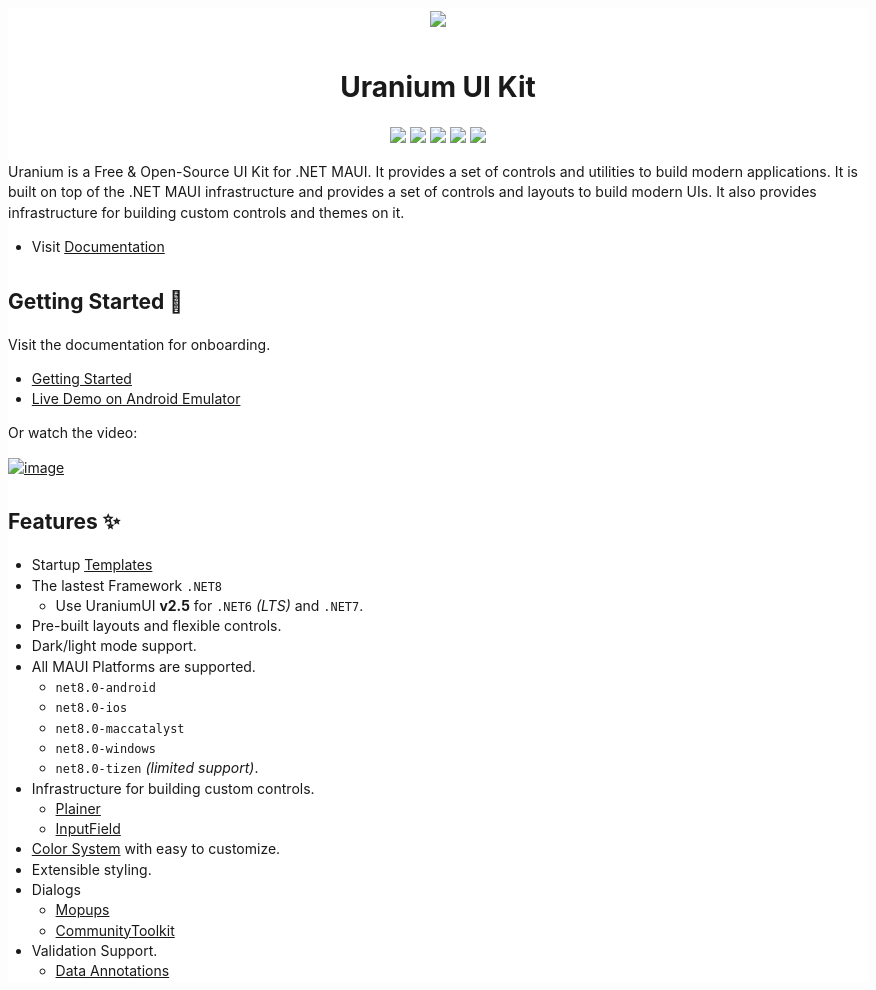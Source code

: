 <div align="center">
    <img align="center" src="./art/logo.svg" width="33%">
    <h1 align="center">Uranium UI Kit</h1>
</div>

<div align="center">
   <a href="https://www.codefactor.io/repository/github/enisn/uraniumui"><img src="https://www.codefactor.io/repository/github/enisn/uraniumui/badge"></a>
   <a href="https://www.nuget.org/packages/UraniumUI/"><img src="https://img.shields.io/nuget/v/UraniumUI?color=blue&logo=nuget"></a>
   <a href="https://www.nuget.org/packages/UraniumUI/"><img src="https://img.shields.io/nuget/dt/UraniumUI.svg"></a>
   <a href="./LICENSE"><img src="https://img.shields.io/github/license/enisn/UraniumUI.svg"></a>
   <a href="https://enisn.visualstudio.com/Uranium%20UI/_build/latest?definitionId=15&branchName=develop"><img src="https://enisn.visualstudio.com/Uranium%20UI/_apis/build/status/enisn.UraniumUI?branchName=develop"></a>
</div>

Uranium is a Free & Open-Source UI Kit for .NET MAUI. It provides a set of controls and utilities to build modern applications. It is built on top of the .NET MAUI infrastructure and provides a set of controls and layouts to build modern UIs. It also provides infrastructure for building custom controls and themes on it.

- Visit [Documentation](https://enisn-projects.io/docs/en/uranium/latest)

 ## Getting Started 🚀
Visit the documentation for onboarding.

- [Getting Started](https://enisn-projects.io/docs/en/uranium/latest/Getting-Started)
- [Live Demo on Android Emulator](https://appetize.io/embed/6rii3gn7ovqjjd5ynkracdjruq?device=pixel4&osVersion=11.0&scale=75)

Or watch the video:

<a href="https://youtu.be/4S_KKT2JeGE?si=omJoZpd-p3asDIvR">
<img width="232" alt="image" src="https://github.com/enisn/UraniumUI/assets/23705418/3d97e437-9995-43cd-adc2-b8163ce83eff">
</a>

## Features ✨

- Startup [Templates](https://enisn-projects.io/docs/en/uranium/latest/Getting-Started#new-projects)
- The lastest Framework `.NET8`
  - Use UraniumUI **v2.5** for `.NET6` _(LTS)_ and `.NET7`.
- Pre-built layouts and flexible controls.
- Dark/light mode support.
- All MAUI Platforms are supported.
  - `net8.0-android`
  - `net8.0-ios`
  - `net8.0-maccatalyst`
  - `net8.0-windows`
  - `net8.0-tizen` _(limited support)_.
- Infrastructure for building custom controls.
  - [Plainer](https://github.com/enisn/Xamarin.Forms.Plainer)
  - [InputField](https://enisn-projects.io/docs/en/uranium/latest/themes/material/components/InputField)
- [Color System](https://enisn-projects.io/docs/en/uranium/latest/theming/ColorSystem) with easy to customize.
- Extensible styling.
- Dialogs
  - [Mopups](https://enisn-projects.io/docs/en/uranium/latest/dialogs/Index#mopups)
  - [CommunityToolkit](https://enisn-projects.io/docs/en/uranium/latest/dialogs/Index#communitytoolkit) 
- Validation Support.
  - [Data Annotations](https://enisn-projects.io/docs/en/uranium/latest/validations/DataAnnotations)